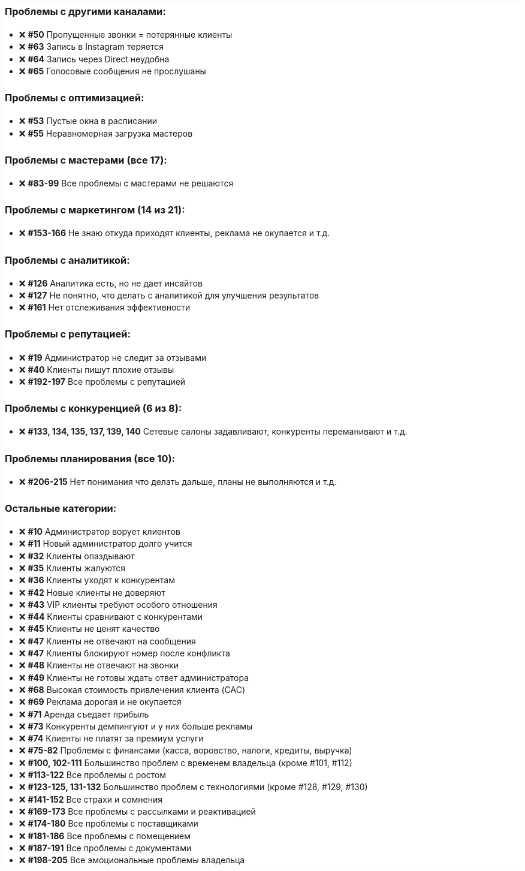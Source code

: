### Проблемы с другими каналами:
- ❌ **#50** Пропущенные звонки = потерянные клиенты
- ❌ **#63** Запись в Instagram теряется
- ❌ **#64** Запись через Direct неудобна
- ❌ **#65** Голосовые сообщения не прослушаны

### Проблемы с оптимизацией:
- ❌ **#53** Пустые окна в расписании
- ❌ **#55** Неравномерная загрузка мастеров

### Проблемы с мастерами (все 17):
- ❌ **#83-99** Все проблемы с мастерами не решаются

### Проблемы с маркетингом (14 из 21):
- ❌ **#153-166** Не знаю откуда приходят клиенты, реклама не окупается и т.д.

### Проблемы с аналитикой:
- ❌ **#126** Аналитика есть, но не дает инсайтов
- ❌ **#127** Не понятно, что делать с аналитикой для улучшения результатов
- ❌ **#161** Нет отслеживания эффективности

### Проблемы с репутацией:
- ❌ **#19** Администратор не следит за отзывами
- ❌ **#40** Клиенты пишут плохие отзывы
- ❌ **#192-197** Все проблемы с репутацией

### Проблемы с конкуренцией (6 из 8):
- ❌ **#133, 134, 135, 137, 139, 140** Сетевые салоны задавливают, конкуренты переманивают и т.д.

### Проблемы планирования (все 10):
- ❌ **#206-215** Нет понимания что делать дальше, планы не выполняются и т.д.

### Остальные категории:
- ❌ **#10** Администратор ворует клиентов
- ❌ **#11** Новый администратор долго учится
- ❌ **#32** Клиенты опаздывают
- ❌ **#35** Клиенты жалуются
- ❌ **#36** Клиенты уходят к конкурентам
- ❌ **#42** Новые клиенты не доверяют
- ❌ **#43** VIP клиенты требуют особого отношения
- ❌ **#44** Клиенты сравнивают с конкурентами
- ❌ **#45** Клиенты не ценят качество
- ❌ **#47** Клиенты не отвечают на сообщения
- ❌ **#47** Клиенты блокируют номер после конфликта
- ❌ **#48** Клиенты не отвечают на звонки
- ❌ **#49** Клиенты не готовы ждать ответ администратора
- ❌ **#68** Высокая стоимость привлечения клиента (CAC)
- ❌ **#69** Реклама дорогая и не окупается
- ❌ **#71** Аренда съедает прибыль
- ❌ **#73** Конкуренты демпингуют и у них больше рекламы
- ❌ **#74** Клиенты не платят за премиум услуги
- ❌ **#75-82** Проблемы с финансами (касса, воровство, налоги, кредиты, выручка)
- ❌ **#100, 102-111** Большинство проблем с временем владельца (кроме #101, #112)
- ❌ **#113-122** Все проблемы с ростом
- ❌ **#123-125, 131-132** Большинство проблем с технологиями (кроме #128, #129, #130)
- ❌ **#141-152** Все страхи и сомнения
- ❌ **#169-173** Все проблемы с рассылками и реактивацией
- ❌ **#174-180** Все проблемы с поставщиками
- ❌ **#181-186** Все проблемы с помещением
- ❌ **#187-191** Все проблемы с документами
- ❌ **#198-205** Все эмоциональные проблемы владельца